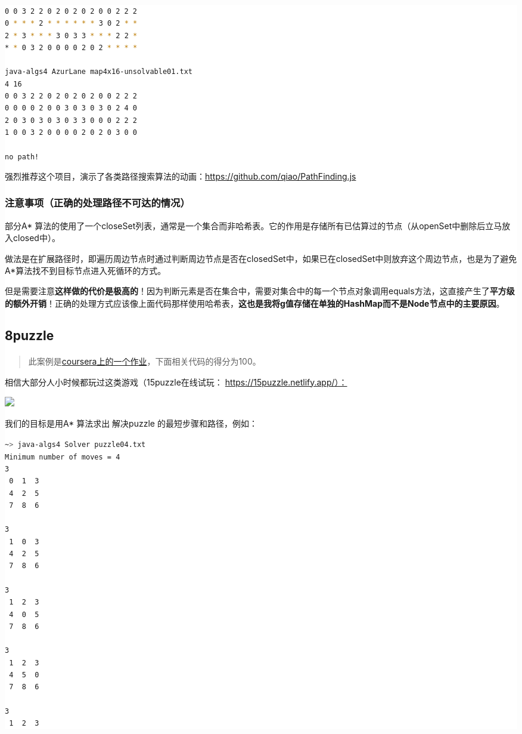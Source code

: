 ```bash
0 0 3 2 2 0 2 0 2 0 2 0 0 2 2 2
0 * * * 2 * * * * * * 3 0 2 * *
2 * 3 * * * 3 0 3 3 * * * 2 2 *
* * 0 3 2 0 0 0 0 2 0 2 * * * *

java-algs4 AzurLane map4x16-unsolvable01.txt
4 16
0 0 3 2 2 0 2 0 2 0 2 0 0 2 2 2
0 0 0 0 2 0 0 3 0 3 0 3 0 2 4 0
2 0 3 0 3 0 3 0 3 3 0 0 0 2 2 2
1 0 0 3 2 0 0 0 0 2 0 2 0 3 0 0

no path!
```



强烈推荐这个项目，演示了各类路径搜索算法的动画：https://github.com/qiao/PathFinding.js



### 注意事项（正确的处理路径不可达的情况）

部分A\* 算法的使用了一个closeSet列表，通常是一个集合而非哈希表。它的作用是存储所有已估算过的节点（从openSet中删除后立马放入closed中）。

做法是在扩展路径时，即遍历周边节点时通过判断周边节点是否在closedSet中，如果已在closedSet中则放弃这个周边节点，也是为了避免A\*算法找不到目标节点进入死循环的方式。

但是需要注意**这样做的代价是极高的**！因为判断元素是否在集合中，需要对集合中的每一个节点对象调用equals方法，这直接产生了**平方级的额外开销**！正确的处理方式应该像上面代码那样使用哈希表，**这也是我将g值存储在单独的HashMap而不是Node节点中的主要原因**。



## 8puzzle

> 此案例是[coursera上的一个作业](https://coursera.cs.princeton.edu/algs4/assignments/8puzzle/specification.php)，下面相关代码的得分为100。

相信大部分人小时候都玩过这类游戏（15puzzle在线试玩： https://15puzzle.netlify.app/）：

![](https://picturebed-1255566605.cos.ap-guangzhou.myqcloud.com/20210120054815.png)

我们的目标是用A* 算法求出 解决puzzle 的最短步骤和路径，例如：

```bash
~> java-algs4 Solver puzzle04.txt
Minimum number of moves = 4
3
 0  1  3 
 4  2  5 
 7  8  6 

3
 1  0  3 
 4  2  5 
 7  8  6 

3
 1  2  3 
 4  0  5 
 7  8  6 

3
 1  2  3 
 4  5  0   
 7  8  6 

3
 1  2  3 
```
